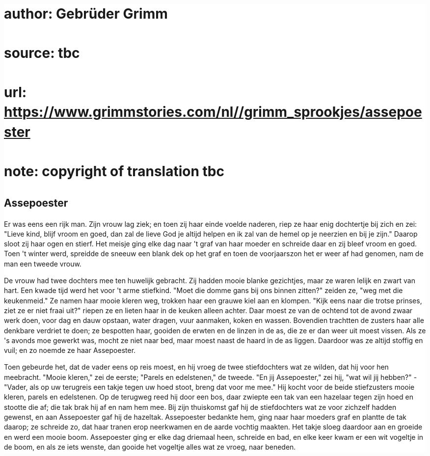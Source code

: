 # author: Gebrüder Grimm
# source: tbc
# url: https://www.grimmstories.com/nl//grimm_sprookjes/assepoester
# note: copyright of translation tbc

## Assepoester 

Er was eens een rijk man. Zijn vrouw lag ziek; en toen zij haar einde
voelde naderen, riep ze haar enig dochtertje bij zich en zei: "Lieve
kind, blijf vroom en goed, dan zal de lieve God je altijd helpen en ik
zal van de hemel op je neerzien en bij je zijn." Daarop sloot zij haar
ogen en stierf. Het meisje ging elke dag naar 't graf van haar moeder
en schreide daar en zij bleef vroom en goed. Toen 't winter werd,
spreidde de sneeuw een blank dek op het graf en toen de voorjaarszon het
er weer af had genomen, nam de man een tweede vrouw.

De vrouw had twee dochters mee ten huwelijk gebracht. Zij hadden mooie
blanke gezichtjes, maar ze waren lelijk en zwart van hart. Een kwade
tijd werd het voor 't arme stiefkind. "Moet die domme gans bij ons
binnen zitten?" zeiden ze, "weg met die keukenmeid." Ze namen haar
mooie kleren weg, trokken haar een grauwe kiel aan en klompen. "Kijk
eens naar die trotse prinses, ziet ze er niet fraai uit?" riepen ze en
lieten haar in de keuken alleen achter. Daar moest ze van de ochtend tot
de avond zwaar werk doen, voor dag en dauw opstaan, water dragen, vuur
aanmaken, koken en wassen. Bovendien trachtten de zusters haar alle
denkbare verdriet te doen; ze bespotten haar, gooiden de erwten en de
linzen in de as, die ze er dan weer uit moest vissen. Als ze 's avonds
moe gewerkt was, mocht ze niet naar bed, maar moest naast de haard in de
as liggen. Daardoor was ze altijd stoffig en vuil; en zo noemde ze haar
Assepoester.

Toen gebeurde het, dat de vader eens op reis moest, en hij vroeg de twee
stiefdochters wat ze wilden, dat hij voor hen meebracht. "Mooie
kleren," zei de eerste; "Parels en edelstenen," de tweede. "En jij
Assepoester," zei hij, "wat wil jij hebben?" - "Vader, als op uw
terugreis een takje tegen uw hoed stoot, breng dat voor me mee." Hij
kocht voor de beide stiefzusters mooie kleren, parels en edelstenen. Op
de terugweg reed hij door een bos, daar zwiepte een tak van een hazelaar
tegen zijn hoed en stootte die af; die tak brak hij af en nam hem mee.
Bij zijn thuiskomst gaf hij de stiefdochters wat ze voor zichzelf hadden
gewenst, en aan Assepoester gaf hij de hazeltak. Assepoester bedankte
hem, ging naar haar moeders graf en plantte de tak daarop; ze schreide
zo, dat haar tranen erop neerkwamen en de aarde vochtig maakten. Het
takje sloeg daardoor aan en groeide en werd een mooie boom. Assepoester
ging er elke dag driemaal heen, schreide en bad, en elke keer kwam er
een wit vogeltje in de boom, en als ze iets wenste, dan gooide het
vogeltje alles wat ze vroeg, naar beneden.
